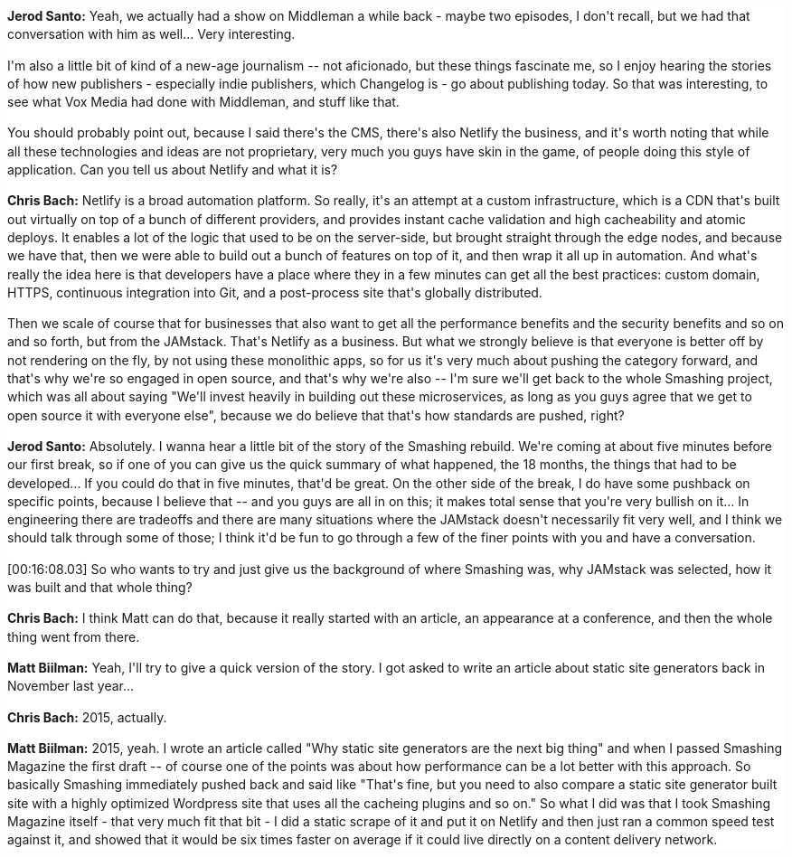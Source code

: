 **Jerod Santo:** Yeah, we actually had a show on Middleman a while back - maybe two episodes, I don't recall, but we had that conversation with him as well... Very interesting.

I'm also a little bit of kind of a new-age journalism -- not aficionado, but these things fascinate me, so I enjoy hearing the stories of how new publishers - especially indie publishers, which Changelog is - go about publishing today. So that was interesting, to see what Vox Media had done with Middleman, and stuff like that.

You should probably point out, because I said there's the CMS, there's also Netlify the business, and it's worth noting that while all these technologies and ideas are not proprietary, very much you guys have skin in the game, of people doing this style of application. Can you tell us about Netlify and what it is?

**Chris Bach:** Netlify is a broad automation platform. So really, it's an attempt at a custom infrastructure, which is a CDN that's built out virtually on top of a bunch of different providers, and provides instant cache validation and high cacheability and atomic deploys. It enables a lot of the logic that used to be on the server-side, but brought straight through the edge nodes, and because we have that, then we were able to build out a bunch of features on top of it, and then wrap it all up in automation. And what's really the idea here is that developers have a place where they in a few minutes can get all the best practices: custom domain, HTTPS, continuous integration into Git, and a post-process site that's globally distributed.

Then we scale of course that for businesses that also want to get all the performance benefits and the security benefits and so on and so forth, but from the JAMstack. That's Netlify as a business. But what we strongly believe is that everyone is better off by not rendering on the fly, by not using these monolithic apps, so for us it's very much about pushing the category forward, and that's why we're so engaged in open source, and that's why we're also -- I'm sure we'll get back to the whole Smashing project, which was all about saying "We'll invest heavily in building out these microservices, as long as you guys agree that we get to open source it with everyone else", because we do believe that that's how standards are pushed, right?

**Jerod Santo:** Absolutely. I wanna hear a little bit of the story of the Smashing rebuild. We're coming at about five minutes before our first break, so if one of you can give us the quick summary of what happened, the 18 months, the things that had to be developed... If you could do that in five minutes, that'd be great. On the other side of the break, I do have some pushback on specific points, because I believe that -- and you guys are all in on this; it makes total sense that you're very bullish on it... In engineering there are tradeoffs and there are many situations where the JAMstack doesn't necessarily fit very well, and I think we should talk through some of those; I think it'd be fun to go through a few of the finer points with you and have a conversation.

\[00:16:08.03\] So who wants to try and just give us the background of where Smashing was, why JAMstack was selected, how it was built and that whole thing?

**Chris Bach:** I think Matt can do that, because it really started with an article, an appearance at a conference, and then the whole thing went from there.

**Matt Biilman:** Yeah, I'll try to give a quick version of the story. I got asked to write an article about static site generators back in November last year...

**Chris Bach:** 2015, actually.

**Matt Biilman:** 2015, yeah. I wrote an article called "Why static site generators are the next big thing" and when I passed Smashing Magazine the first draft -- of course one of the points was about how performance can be a lot better with this approach. So basically Smashing immediately pushed back and said like "That's fine, but you need to also compare a static site generator built site with a highly optimized Wordpress site that uses all the cacheing plugins and so on." So what I did was that I took Smashing Magazine itself - that very much fit that bit - I did a static scrape of it and put it on Netlify and then just ran a common speed test against it, and showed that it would be six times faster on average if it could live directly on a content delivery network.
